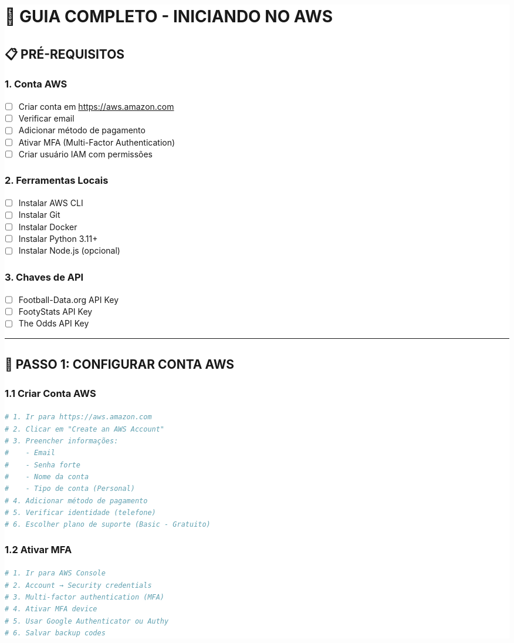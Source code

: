 # 🚀 GUIA COMPLETO - INICIANDO NO AWS

## 📋 PRÉ-REQUISITOS

### 1. Conta AWS
- [ ] Criar conta em https://aws.amazon.com
- [ ] Verificar email
- [ ] Adicionar método de pagamento
- [ ] Ativar MFA (Multi-Factor Authentication)
- [ ] Criar usuário IAM com permissões

### 2. Ferramentas Locais
- [ ] Instalar AWS CLI
- [ ] Instalar Git
- [ ] Instalar Docker
- [ ] Instalar Python 3.11+
- [ ] Instalar Node.js (opcional)

### 3. Chaves de API
- [ ] Football-Data.org API Key
- [ ] FootyStats API Key
- [ ] The Odds API Key

---

## 🔧 PASSO 1: CONFIGURAR CONTA AWS

### 1.1 Criar Conta AWS

```bash
# 1. Ir para https://aws.amazon.com
# 2. Clicar em "Create an AWS Account"
# 3. Preencher informações:
#    - Email
#    - Senha forte
#    - Nome da conta
#    - Tipo de conta (Personal)
# 4. Adicionar método de pagamento
# 5. Verificar identidade (telefone)
# 6. Escolher plano de suporte (Basic - Gratuito)
```

### 1.2 Ativar MFA

```bash
# 1. Ir para AWS Console
# 2. Account → Security credentials
# 3. Multi-factor authentication (MFA)
# 4. Ativar MFA device
# 5. Usar Google Authenticator ou Authy
# 6. Salvar backup codes
```
